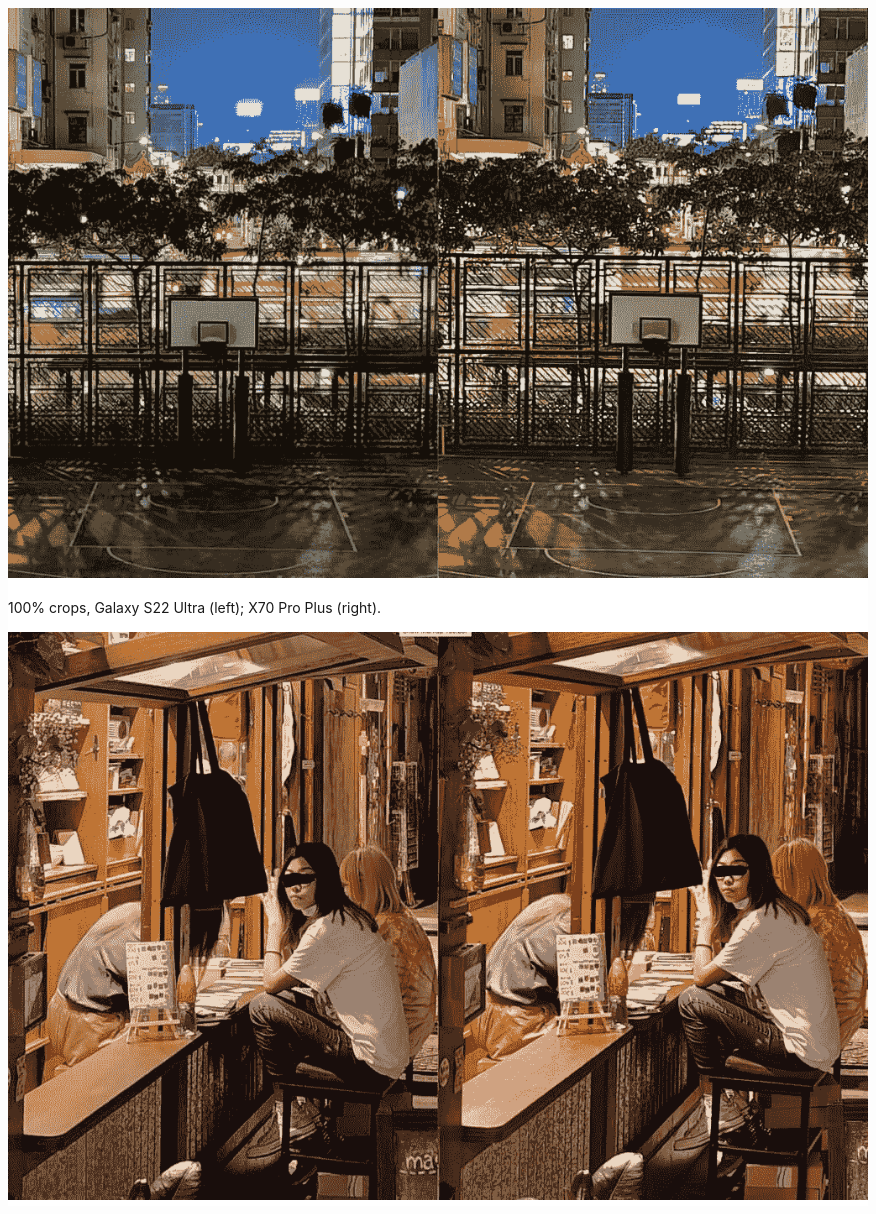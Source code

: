  <picture>![collage of samples](img/b1ca8aaf1f9ec47da94a28146358b3f2.png)</picture> 

100% crops, Galaxy S22 Ultra (left); X70 Pro Plus (right).

 <picture>![100% crops, S22 Ultra (left); X70 Pro Plus (right).](img/7bfd31059f8afc5e7571c9cfbeaa3e7b.png)</picture> 
